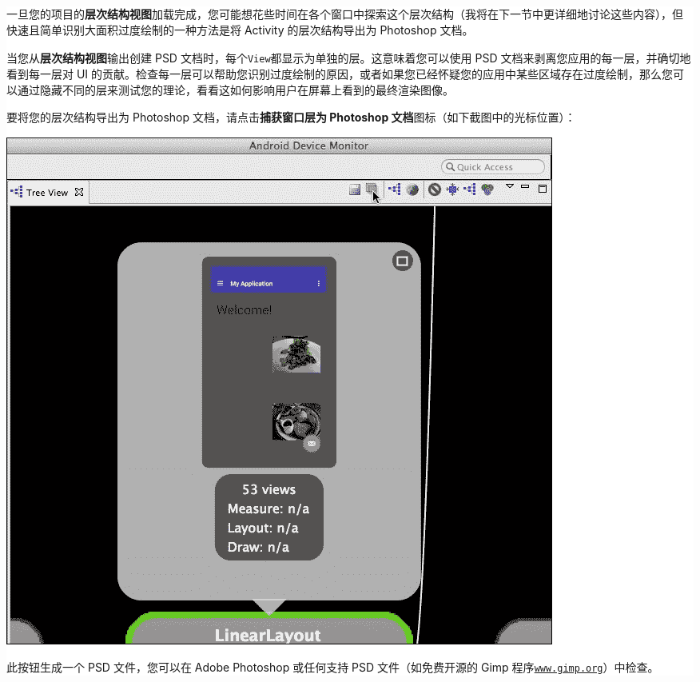 一旦您的项目的**层次结构视图**加载完成，您可能想花些时间在各个窗口中探索这个层次结构（我将在下一节中更详细地讨论这些内容），但快速且简单识别大面积过度绘制的一种方法是将 Activity 的层次结构导出为 Photoshop 文档。

当您从**层次结构视图**输出创建 PSD 文档时，每个`View`都显示为单独的层。这意味着您可以使用 PSD 文档来剥离您应用的每一层，并确切地看到每一层对 UI 的贡献。检查每一层可以帮助您识别过度绘制的原因，或者如果您已经怀疑您的应用中某些区域存在过度绘制，那么您可以通过隐藏不同的层来测试您的理论，看看这如何影响用户在屏幕上看到的最终渲染图像。

要将您的层次结构导出为 Photoshop 文档，请点击**捕获窗口层为 Photoshop 文档**图标（如下截图中的光标位置）：

![识别过度绘制](img/B05061_9_6.jpg)

此按钮生成一个 PSD 文件，您可以在 Adobe Photoshop 或任何支持 PSD 文件（如免费开源的 Gimp 程序[`www.gimp.org`](https://www.gimp.org)）中检查。
